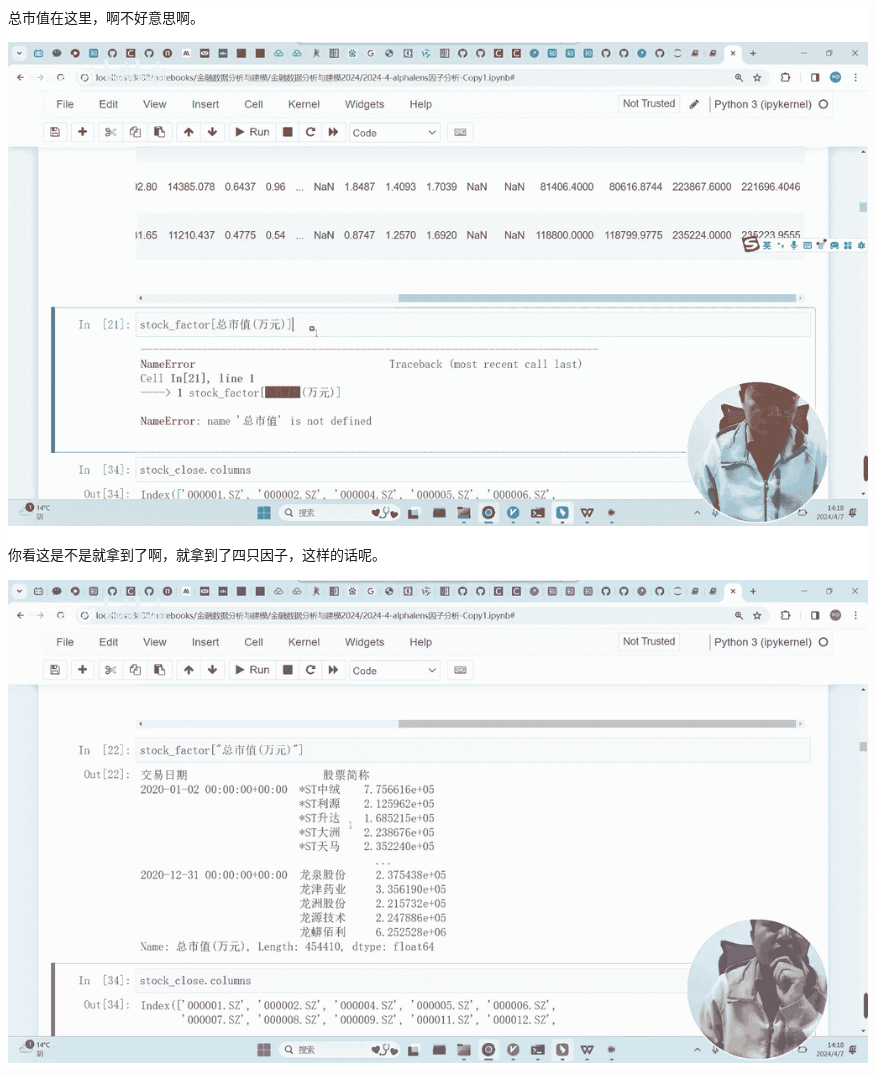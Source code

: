 总市值在这里，啊不好意思啊。

![](img/bd61ca3c5622593b04932e32fe8e6dbe_238.png)

你看这是不是就拿到了啊，就拿到了四只因子，这样的话呢。

![](img/bd61ca3c5622593b04932e32fe8e6dbe_240.png)
